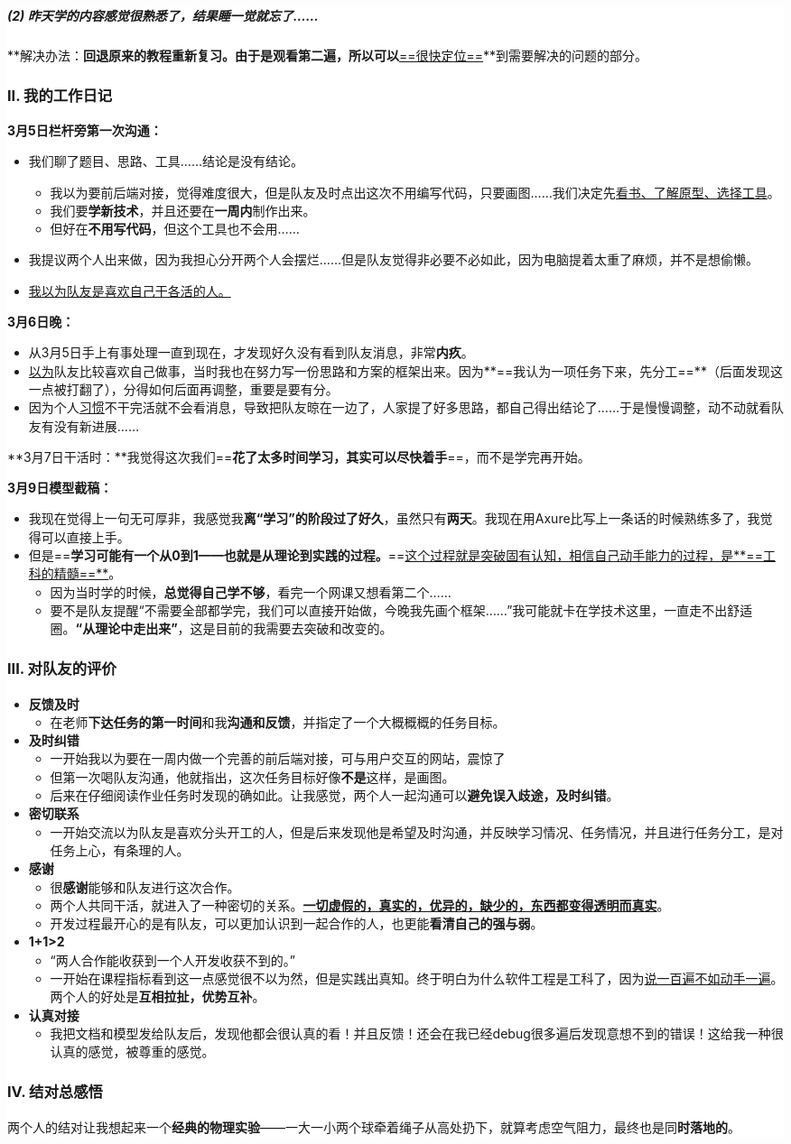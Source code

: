 ##### (2) 昨天学的内容感觉很熟悉了，结果睡一觉就忘了……

**解决办法：**回退原来的教程重新复习。由于是观看第二遍，所以可以**<u>==很快定位==</u>**到需要解决的问题的部分。

 

### II. 我的工作日记

**3月5日栏杆旁第一次沟通：**

* 我们聊了题目、思路、工具……结论是没有结论。
  * 我以为要前后端对接，觉得难度很大，但是队友及时点出这次不用编写代码，只要画图……我们决定先<u>看书、了解原型、选择工具</u>。
  * 我们要**学新技术**，并且还要在**一周内**制作出来。
  * 但好在**不用写代码**，但这个工具也不会用……

* 我提议两个人出来做，因为我担心分开两个人会摆烂……但是队友觉得非必要不必如此，因为电脑提着太重了麻烦，并不是想偷懒。
* <u>我以为队友是喜欢自己干各活的人。</u>

**3月6日晚：**

* 从3月5日手上有事处理一直到现在，才发现好久没有看到队友消息，非常**内疚**。
* <u>以为</u>队友比较喜欢自己做事，当时我也在努力写一份思路和方案的框架出来。因为**==我认为一项任务下来，先分工==**（后面发现这一点被打翻了），分得如何后面再调整，重要是要有分。
* 因为个人<u>习惯</u>不干完活就不会看消息，导致把队友晾在一边了，人家提了好多思路，都自己得出结论了……于是慢慢调整，动不动就看队友有没有新进展……

**3月7日干活时：**我觉得这次我们==**花了太多时间学习，其实可以尽快着手**==，而不是学完再开始。

**3月9日模型截稿：**

* 我现在觉得上一句无可厚非，我感觉我**离“学习”的阶段过了好久**，虽然只有**两天**。我现在用Axure比写上一条话的时候熟练多了，我觉得可以直接上手。
* 但是==**学习可能有一个从0到1——也就是从理论到实践的过程。**==<u>这个过程就是突破固有认知，相信自己动手能力的过程，是**==工科的精髓==**</u>。
  * 因为当时学的时候，**总觉得自己学不够**，看完一个网课又想看第二个……
  * 要不是队友提醒“不需要全部都学完，我们可以直接开始做，今晚我先画个框架……”我可能就卡在学技术这里，一直走不出舒适圈。**“从理论中走出来”**，这是目前的我需要去突破和改变的。

### III. 对队友的评价

* **反馈及时**
  * 在老师**下达任务的第一时间**和我**沟通和反馈**，并指定了一个大概概概的任务目标。
* **及时纠错**
  * 一开始我以为要在一周内做一个完善的前后端对接，可与用户交互的网站，震惊了
  * 但第一次喝队友沟通，他就指出，这次任务目标好像**不是**这样，是画图。
  * 后来在仔细阅读作业任务时发现的确如此。让我感觉，两个人一起沟通可以**避免误入歧途，及时纠错**。
* **密切联系**
  * 一开始交流以为队友是喜欢分头开工的人，但是后来发现他是希望及时沟通，并反映学习情况、任务情况，并且进行任务分工，是对任务上心，有条理的人。
* **感谢**
  * 很**感谢**能够和队友进行这次合作。
  * 两个人共同干活，就进入了一种密切的关系。**<u>一切虚假的，真实的，优异的，缺少的，东西都变得透明而真实</u>**。
  * 开发过程最开心的是有队友，可以更加认识到一起合作的人，也更能**看清自己的强与弱**。
* **1+1>2**
  * “两人合作能收获到一个人开发收获不到的。”
  * 一开始在课程指标看到这一点感觉很不以为然，但是实践出真知。终于明白为什么软件工程是工科了，因为<u>说一百遍不如动手一遍</u>。两个人的好处是**互相拉扯，优势互补**。
* **认真对接**
  * 我把文档和模型发给队友后，发现他都会很认真的看！并且反馈！还会在我已经debug很多遍后发现意想不到的错误！这给我一种很认真的感觉，被尊重的感觉。

### IV. 结对总感悟

两个人的结对让我想起来一个**经典的物理实验**——一大一小两个球牵着绳子从高处扔下，就算考虑空气阻力，最终也是同**时落地的**。
